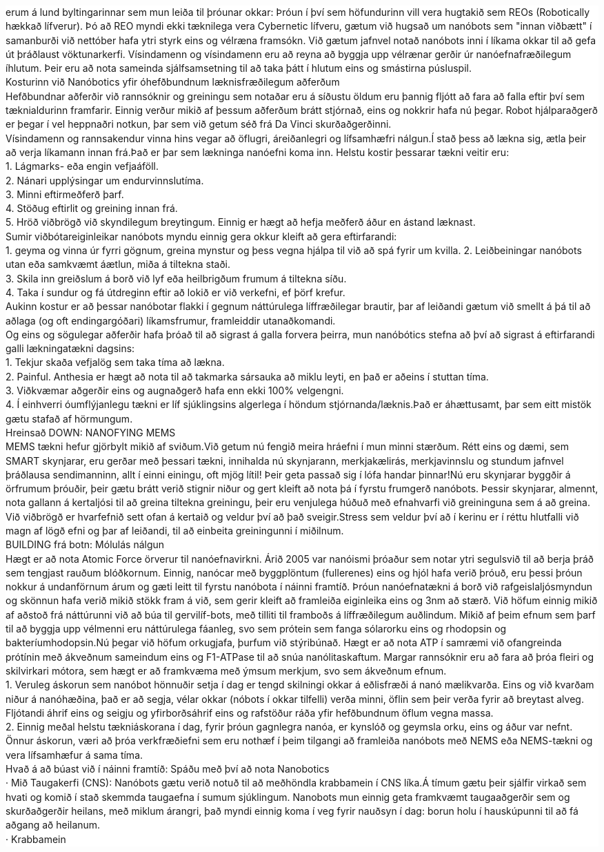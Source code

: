 erum á lund byltingarinnar sem mun leiða til þróunar okkar: Þróun í því sem höfundurinn vill vera hugtakið sem REOs (Robotically hækkað lífverur). Þó að REO myndi ekki tæknilega vera Cybernetic lífveru, gætum við hugsað um nanóbots sem "innan viðbætt" í samanburði við nettóber hafa ytri styrk eins og vélræna framsókn. Við gætum jafnvel notað nanóbots inni í líkama okkar til að gefa út þráðlaust vöktunarkerfi. Vísindamenn og vísindamenn eru að reyna að byggja upp vélrænar gerðir úr nanóefnafræðilegum íhlutum. Þeir eru að nota sameinda sjálfsamsetning til að taka þátt í hlutum eins og smástirna púsluspil.<br/>Kosturinn við Nanóbotics yfir óhefðbundnum læknisfræðilegum aðferðum<br/>Hefðbundnar aðferðir við rannsóknir og greiningu sem notaðar eru á síðustu öldum eru þannig fljótt að fara að falla eftir því sem tæknialdurinn framfarir. Einnig verður mikið af þessum aðferðum brátt stjórnað, eins og nokkrir hafa nú þegar. Robot hjálparaðgerð er þegar í vel heppnaðri notkun, þar sem við getum séð frá Da Vinci skurðaðgerðinni.<br/>Vísindamenn og rannsakendur vinna hins vegar að öflugri, áreiðanlegri og lífsamhæfri nálgun.Í stað þess að lækna sig, ætla þeir að verja líkamann innan frá.Það er þar sem lækninga nanóefni koma inn. Helstu kostir þessarar tækni veitir eru:<br/>1. Lágmarks- eða engin vefjaáföll.<br/>2. Nánari upplýsingar um endurvinnslutíma.<br/>3. Minni eftirmeðferð þarf.<br/>4. Stöðug eftirlit og greining innan frá.<br/>5. Hröð viðbrögð við skyndilegum breytingum. Einnig er hægt að hefja meðferð áður en ástand læknast.<br/>Sumir viðbótareiginleikar nanóbots myndu einnig gera okkur kleift að gera eftirfarandi:<br/>1. geyma og vinna úr fyrri gögnum, greina mynstur og þess vegna hjálpa til við að spá fyrir um kvilla. 2. Leiðbeiningar nanóbots utan eða samkvæmt áætlun, miða á tiltekna staði.<br/>3. Skila inn greiðslum á borð við lyf eða heilbrigðum frumum á tiltekna síðu.<br/>4. Taka í sundur og fá útdreginn eftir að lokið er við verkefni, ef þörf krefur.<br/>Aukinn kostur er að þessar nanóbotar flakki í gegnum náttúrulega líffræðilegar brautir, þar af leiðandi gætum við smellt á þá til að aðlaga (og oft endingargóðari) líkamsfrumur, framleiddir utanaðkomandi.<br/>Og eins og sögulegar aðferðir hafa þróað til að sigrast á galla forvera þeirra, mun nanóbótics stefna að því að sigrast á eftirfarandi galli lækningatækni dagsins:<br/>1. Tekjur skaða vefjalög sem taka tíma að lækna.<br/>2. Painful. Anthesia er hægt að nota til að takmarka sársauka að miklu leyti, en það er aðeins í stuttan tíma.<br/>3. Viðkvæmar aðgerðir eins og augnaðgerð hafa enn ekki 100% velgengni.<br/>4. Í einhverri óumflýjanlegu tækni er líf sjúklingsins algerlega í höndum stjórnanda/læknis.Það er áhættusamt, þar sem eitt mistök gætu stafað af hörmungum.<br/>Hreinsað DOWN: NANOFYING MEMS<br/>MEMS tækni hefur gjörbylt mikið af sviðum.Við getum nú fengið meira hráefni í mun minni stærðum. Rétt eins og dæmi, sem SMART skynjarar, eru gerðar með þessari tækni, innihalda nú skynjarann, merkjakælirás, merkjavinnslu og stundum jafnvel þráðlausa sendimanninn, allt í einni einingu, oft mjög lítil! Þeir geta passað sig í lófa handar þinnar!Nú eru skynjarar byggðir á örfrumum þróuðir, þeir gætu brátt verið stignir niður og gert kleift að nota þá í fyrstu frumgerð nanóbots. Þessir skynjarar, almennt, nota gallann á kertaljósi til að greina tiltekna greiningu, þeir eru venjulega húðuð með efnahvarfi við greininguna sem á að greina. Við viðbrögð er hvarfefnið sett ofan á kertaið og veldur því að það sveigir.Stress sem veldur því að í kerinu er í réttu hlutfalli við magn af lögð efni og þar af leiðandi, til að einbeita greiningunni í miðilnum.<br/>BUILDING frá botn: Mólulás nálgun<br/>Hægt er að nota Atomic Force örverur til nanóefnavirkni. Árið 2005 var nanóismi þróaður sem notar ytri segulsvið til að berja þráð sem tengjast rauðum blóðkornum. Einnig, nanócar með byggplöntum (fullerenes) eins og hjól hafa verið þróuð, eru þessi þróun nokkur á undanförnum árum og gæti leitt til fyrstu nanóbota í náinni framtíð. Þróun nanóefnatækni á borð við rafgeislaljósmyndun og skönnun hafa verið mikið stökk fram á við, sem gerir kleift að framleiða eiginleika eins og 3nm að stærð. Við höfum einnig mikið af aðstoð frá náttúrunni við að búa til gervilíf-bots, með tilliti til framboðs á líffræðilegum auðlindum. Mikið af þeim efnum sem þarf til að byggja upp vélmenni eru náttúrulega fáanleg, svo sem prótein sem fanga sólarorku eins og rhodopsin og bakteríumhodopsin.Nú þegar við höfum orkugjafa, þurfum við stýribúnað. Hægt er að nota ATP í samræmi við ofangreinda prótínin með ákveðnum sameindum eins og F1-ATPase til að snúa nanólitaskaftum. Margar rannsóknir eru að fara að þróa fleiri og skilvirkari mótora, sem hægt er að framkvæma með ýmsum merkjum, svo sem ákveðnum efnum.<br/>1. Veruleg áskorun sem nanóbot hönnuðir setja í dag er tengd skilningi okkar á eðlisfræði á nanó mælikvarða. Eins og við kvarðam niður á nanóhæðina, það er að segja, vélar okkar (nóbots í okkar tilfelli) verða minni, öflin sem þeir verða fyrir að breytast alveg. Fljótandi áhrif eins og seigju og yfirborðsáhrif eins og rafstöður ráða yfir hefðbundnum öflum vegna massa.<br/>2. Einnig meðal helstu tækniáskorana í dag, fyrir þróun gagnlegra nanóa, er kynslóð og geymsla orku, eins og áður var nefnt. Önnur áskorun, væri að þróa verkfræðiefni sem eru nothæf í þeim tilgangi að framleiða nanóbots með NEMS eða NEMS-tækni og vera lífsamhæfur á sama tíma.<br/>Hvað á að búast við í náinni framtíð: Spáðu með því að nota Nanobotics<br/>· Mið Taugakerfi (CNS): Nanóbots gætu verið notuð til að meðhöndla krabbamein í CNS líka.Á tímum gætu þeir sjálfir virkað sem hvati og komið í stað skemmda taugaefna í sumum sjúklingum. Nanobots mun einnig geta framkvæmt taugaaðgerðir sem og skurðaðgerðir heilans, með miklum árangri, það myndi einnig koma í veg fyrir nauðsyn í dag: borun holu í hauskúpunni til að fá aðgang að heilanum.<br/>· Krabbamein